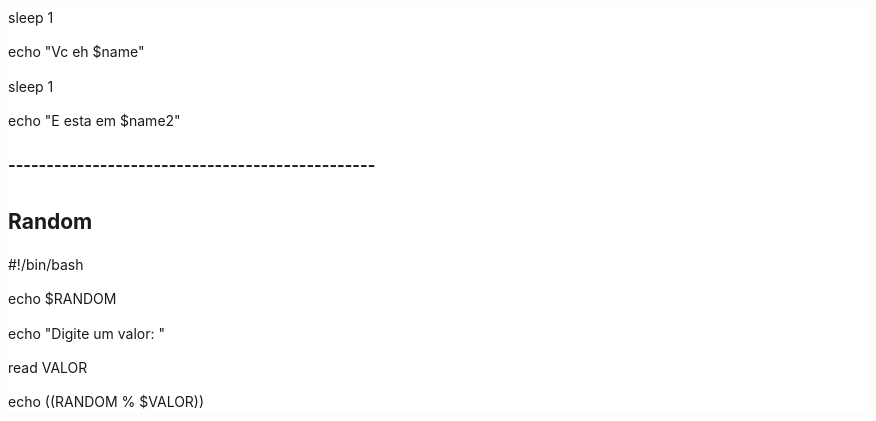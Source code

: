 sleep 1

echo "Vc eh $name"

sleep 1

echo "E esta em $name2"


### ------------------------------------------------
## Random

#!/bin/bash

echo $RANDOM

echo "Digite um valor: "

read VALOR

echo $(($RANDOM % $VALOR))
